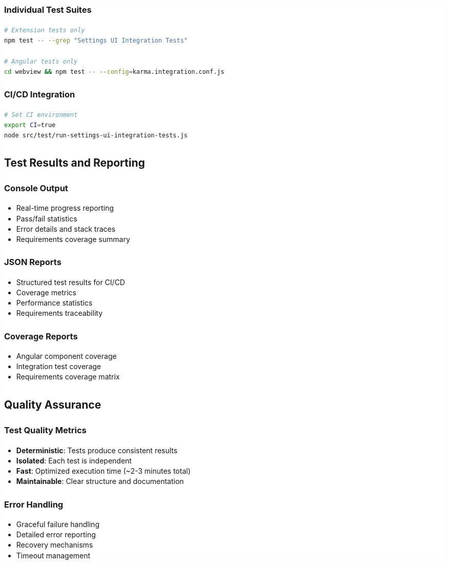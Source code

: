 ### Individual Test Suites
```bash
# Extension tests only
npm test -- --grep "Settings UI Integration Tests"

# Angular tests only
cd webview && npm test -- --config=karma.integration.conf.js
```

### CI/CD Integration
```bash
# Set CI environment
export CI=true
node src/test/run-settings-ui-integration-tests.js
```

## Test Results and Reporting

### Console Output
- Real-time progress reporting
- Pass/fail statistics
- Error details and stack traces
- Requirements coverage summary

### JSON Reports
- Structured test results for CI/CD
- Coverage metrics
- Performance statistics
- Requirements traceability

### Coverage Reports
- Angular component coverage
- Integration test coverage
- Requirements coverage matrix

## Quality Assurance

### Test Quality Metrics
- **Deterministic**: Tests produce consistent results
- **Isolated**: Each test is independent
- **Fast**: Optimized execution time (~2-3 minutes total)
- **Maintainable**: Clear structure and documentation

### Error Handling
- Graceful failure handling
- Detailed error reporting
- Recovery mechanisms
- Timeout management
